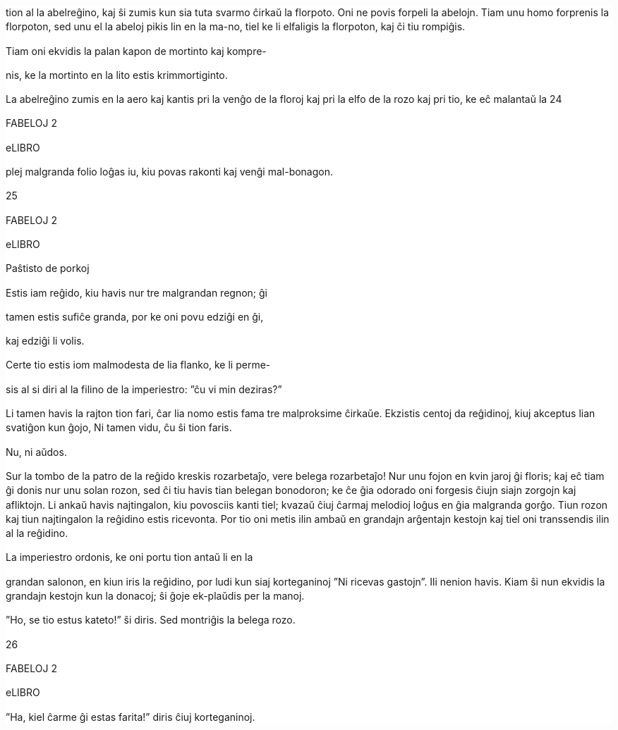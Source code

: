 tion al la abelreĝino, kaj ŝi zumis kun sia tuta svarmo ĉirkaŭ la florpoto. Oni ne povis forpeli la abelojn. Tiam unu homo forprenis la florpoton, sed unu el la abeloj pikis lin en la ma-no, tiel ke li elfaligis la florpoton, kaj ĉi tiu rompiĝis. 

Tiam oni ekvidis la palan kapon de mortinto kaj kompre-

nis, ke la mortinto en la lito estis krimmortiginto. 

La abelreĝino zumis en la aero kaj kantis pri la venĝo de la floroj kaj pri la elfo de la rozo kaj pri tio, ke eĉ malantaŭ la 24

FABELOJ 2

eLIBRO

plej malgranda folio loĝas iu, kiu povas rakonti kaj venĝi mal-bonagon. 

25

FABELOJ 2

eLIBRO

Paŝtisto de porkoj

Estis iam reĝido, kiu havis nur tre malgrandan regnon; ĝi

tamen estis sufiĉe granda, por ke oni povu edziĝi en ĝi, 

kaj edziĝi li volis. 

Certe tio estis iom malmodesta de lia flanko, ke li perme-

sis al si diri al la filino de la imperiestro: ”ĉu vi min deziras?” 

Li tamen havis la rajton tion fari, ĉar lia nomo estis fama tre malproksime ĉirkaŭe. Ekzistis centoj da reĝidinoj, kiuj akceptus lian svatiĝon kun ĝojo, Ni tamen vidu, ĉu ŝi tion faris. 

Nu, ni aŭdos. 

Sur la tombo de la patro de la reĝido kreskis rozarbetaĵo, vere belega rozarbetaĵo\! Nur unu fojon en kvin jaroj ĝi floris; kaj eĉ tiam ĝi donis nur unu solan rozon, sed ĉi tiu havis tian belegan bonodoron; ke ĉe ĝia odorado oni forgesis ĉiujn siajn zorgojn kaj afliktojn. Li ankaŭ havis najtingalon, kiu povosciis kanti tiel; kvazaŭ ĉiuj ĉarmaj melodioj loĝus en ĝia malgranda gorĝo. Tiun rozon kaj tiun najtingalon la reĝidino estis ricevonta. Por tio oni metis ilin ambaŭ en grandajn arĝentajn kestojn kaj tiel oni transsendis ilin al la reĝidino. 

La imperiestro ordonis, ke oni portu tion antaŭ li en la

grandan salonon, en kiun iris la reĝidino, por ludi kun siaj korteganinoj ”Ni ricevas gastojn”. Ili nenion havis. Kiam ŝi nun ekvidis la grandajn kestojn kun la donacoj; ŝi ĝoje ek-plaŭdis per la manoj. 

”Ho, se tio estus kateto\!” ŝi diris. Sed montriĝis la belega rozo. 

26

FABELOJ 2

eLIBRO

”Ha, kiel ĉarme ĝi estas farita\!” diris ĉiuj korteganinoj. 
